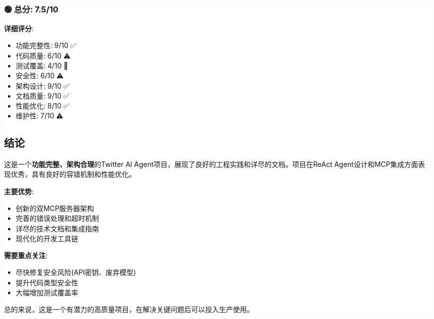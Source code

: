 ### 🟢 总分: 7.5/10

**详细评分**:
- 功能完整性: 9/10 ✅
- 代码质量: 6/10 ⚠️ 
- 测试覆盖: 4/10 🔴
- 安全性: 6/10 ⚠️
- 架构设计: 9/10 ✅
- 文档质量: 9/10 ✅
- 性能优化: 8/10 ✅
- 维护性: 7/10 ⚠️

## 结论

这是一个**功能完整、架构合理**的Twitter AI Agent项目，展现了良好的工程实践和详尽的文档。项目在ReAct Agent设计和MCP集成方面表现优秀，具有良好的容错机制和性能优化。

**主要优势**:
- 创新的双MCP服务器架构
- 完善的错误处理和超时机制  
- 详尽的技术文档和集成指南
- 现代化的开发工具链

**需要重点关注**:
- 尽快修复安全风险(API密钥、废弃模型)
- 提升代码类型安全性
- 大幅增加测试覆盖率

总的来说，这是一个有潜力的高质量项目，在解决关键问题后可以投入生产使用。